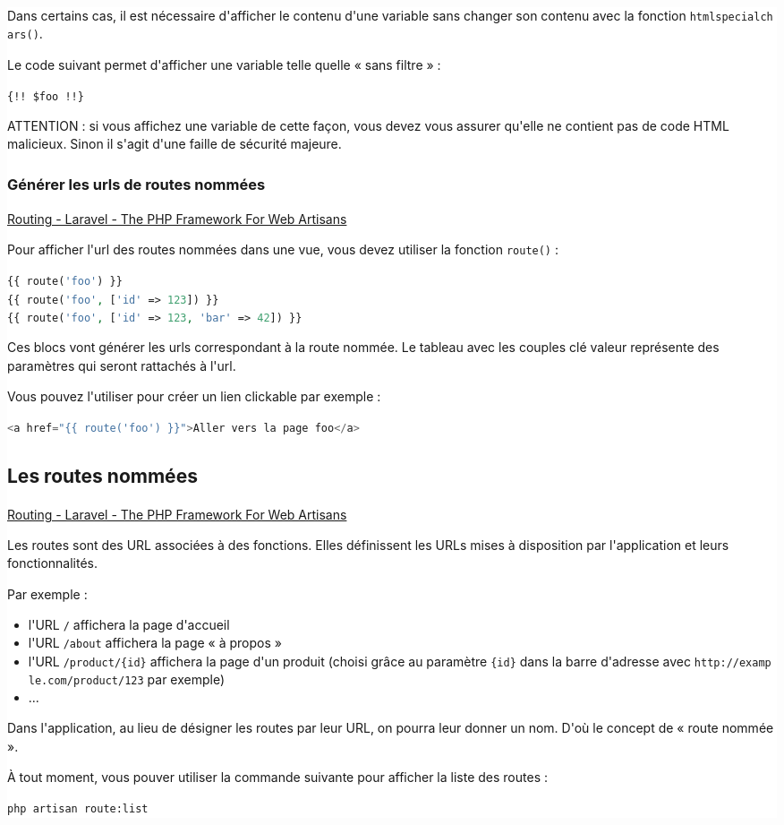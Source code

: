 Dans certains cas, il est nécessaire d'afficher le contenu d'une variable sans changer son contenu avec la fonction `htmlspecialchars()`.

Le code suivant permet d'afficher une variable telle quelle « sans filtre » :

```blade
{!! $foo !!}
```

ATTENTION : si vous affichez une variable de cette façon, vous devez vous assurer qu'elle ne contient pas de code HTML malicieux.
Sinon il s'agit d'une faille de sécurité majeure.

### Générer les urls de routes nommées

[Routing - Laravel - The PHP Framework For Web Artisans](https://laravel.com/docs/8.x/routing#named-routes)

Pour afficher l'url des routes nommées dans une vue, vous devez utiliser la fonction `route()` :

```php
{{ route('foo') }}
{{ route('foo', ['id' => 123]) }}
{{ route('foo', ['id' => 123, 'bar' => 42]) }}
```

Ces blocs vont générer les urls correspondant à la route nommée.
Le tableau avec les couples clé valeur représente des paramètres qui seront rattachés à l'url.

Vous pouvez l'utiliser pour créer un lien clickable par exemple :

```php
<a href="{{ route('foo') }}">Aller vers la page foo</a>
```

## Les routes nommées

[Routing - Laravel - The PHP Framework For Web Artisans](https://laravel.com/docs/8.x/routing#basic-routing)

Les routes sont des URL associées à des fonctions.
Elles définissent les URLs mises à disposition par l'application et leurs fonctionnalités.

Par exemple :

- l'URL `/` affichera la page d'accueil
- l'URL `/about` affichera la page « à propos »
- l'URL `/product/{id}` affichera la page d'un produit (choisi grâce au paramètre `{id}` dans la barre d'adresse avec `http://example.com/product/123` par exemple)
- ...

Dans l'application, au lieu de désigner les routes par leur URL, on pourra leur donner un nom.
D'où le concept de « route nommée ».

À tout moment, vous pouver utiliser la commande suivante pour afficher la liste des routes :

```bash
php artisan route:list
```
